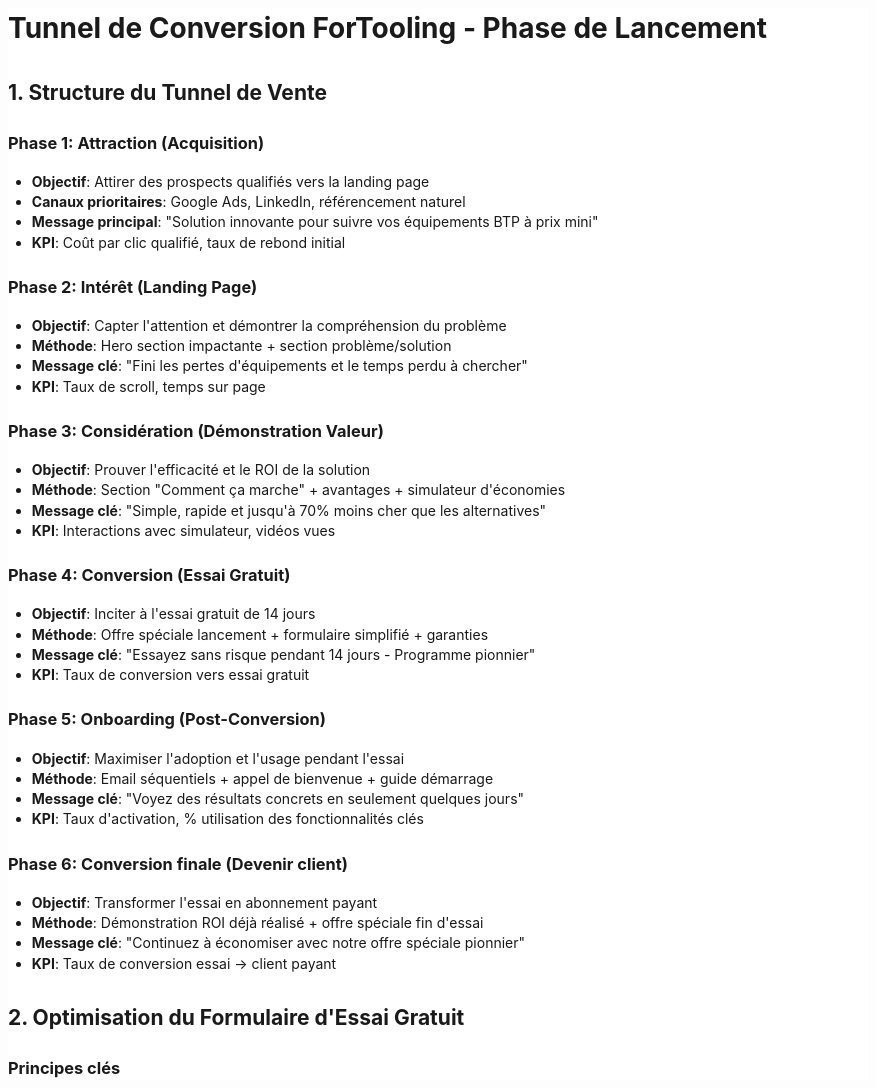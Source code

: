 # Tunnel de Conversion ForTooling - Phase de Lancement

## 1. Structure du Tunnel de Vente

### Phase 1: Attraction (Acquisition)

- **Objectif**: Attirer des prospects qualifiés vers la landing page
- **Canaux prioritaires**: Google Ads, LinkedIn, référencement naturel
- **Message principal**: "Solution innovante pour suivre vos équipements BTP à prix mini"
- **KPI**: Coût par clic qualifié, taux de rebond initial

### Phase 2: Intérêt (Landing Page)

- **Objectif**: Capter l'attention et démontrer la compréhension du problème
- **Méthode**: Hero section impactante + section problème/solution
- **Message clé**: "Fini les pertes d'équipements et le temps perdu à chercher"
- **KPI**: Taux de scroll, temps sur page

### Phase 3: Considération (Démonstration Valeur)

- **Objectif**: Prouver l'efficacité et le ROI de la solution
- **Méthode**: Section "Comment ça marche" + avantages + simulateur d'économies
- **Message clé**: "Simple, rapide et jusqu'à 70% moins cher que les alternatives"
- **KPI**: Interactions avec simulateur, vidéos vues

### Phase 4: Conversion (Essai Gratuit)

- **Objectif**: Inciter à l'essai gratuit de 14 jours
- **Méthode**: Offre spéciale lancement + formulaire simplifié + garanties
- **Message clé**: "Essayez sans risque pendant 14 jours - Programme pionnier"
- **KPI**: Taux de conversion vers essai gratuit

### Phase 5: Onboarding (Post-Conversion)

- **Objectif**: Maximiser l'adoption et l'usage pendant l'essai
- **Méthode**: Email séquentiels + appel de bienvenue + guide démarrage
- **Message clé**: "Voyez des résultats concrets en seulement quelques jours"
- **KPI**: Taux d'activation, % utilisation des fonctionnalités clés

### Phase 6: Conversion finale (Devenir client)

- **Objectif**: Transformer l'essai en abonnement payant
- **Méthode**: Démonstration ROI déjà réalisé + offre spéciale fin d'essai
- **Message clé**: "Continuez à économiser avec notre offre spéciale pionnier"
- **KPI**: Taux de conversion essai → client payant

## 2. Optimisation du Formulaire d'Essai Gratuit

### Principes clés
